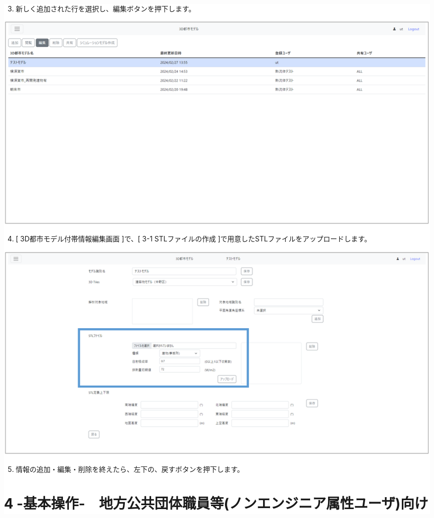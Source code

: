 3. 新しく追加された行を選択し、編集ボタンを押下します。

![](../resources/userMan/3-2Edit3dModel.png)

4. [ 3D都市モデル付帯情報編集画面 ]で、[ 3-1 STLファイルの作成 ]で用意したSTLファイルをアップロードします。

![](../resources/userMan/3-2UpStlFile.png)

5. 情報の追加・編集・削除を終えたら、左下の、戻すボタンを押下します。

# 4 -基本操作-　地方公共団体職員等(ノンエンジニア属性ユーザ)向け
